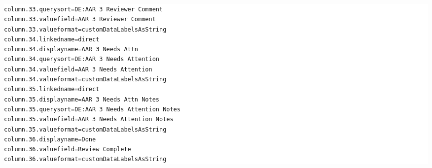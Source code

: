 ```
column.33.querysort=DE:AAR 3 Reviewer Comment
column.33.valuefield=AAR 3 Reviewer Comment
column.33.valueformat=customDataLabelsAsString
column.34.linkedname=direct
column.34.displayname=AAR 3 Needs Attn
column.34.querysort=DE:AAR 3 Needs Attention
column.34.valuefield=AAR 3 Needs Attention
column.34.valueformat=customDataLabelsAsString
column.35.linkedname=direct
column.35.displayname=AAR 3 Needs Attn Notes
column.35.querysort=DE:AAR 3 Needs Attention Notes
column.35.valuefield=AAR 3 Needs Attention Notes
column.35.valueformat=customDataLabelsAsString
column.36.displayname=Done
column.36.valuefield=Review Complete
column.36.valueformat=customDataLabelsAsString
```

